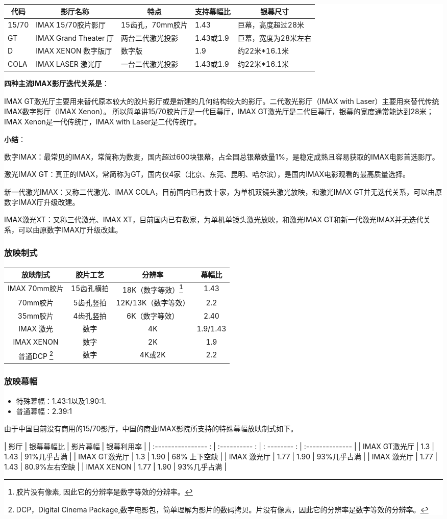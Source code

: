 


| 代码      | 影厅名称            | 特点                         | 支持幕幅比   | 银幕尺寸             |
| -------------------| ------------------- | ---------------- | ------------ | ---- |
| 15/70| IMAX 15/70胶片影厅   | 15齿孔，70mm胶片   | 1.43         | 巨幕，高度超过28米 |
| GT| IMAX Grand Theater 厅      | 两台二代激光投影          | 1.43或1.9    | 巨幕，宽度为28米左右   |
| D| IMAX XENON 数字版厅 | 数字版              | 1.9          | 约22米*16.1米        |
| COLA| IMAX LASER 激光厅   | 一台二代激光投影  | 1.43或1.9    | 约22米*16.1米        |

      
**四种主流IMAX影厅迭代关系是**：

IMAX GT激光厅主要用来替代原本较大的胶片影厅或是新建的几何结构较大的影厅。二代激光影厅（IMAX with Laser）主要用来替代传统IMAX数字影厅（IMAX Xenon）。
所以简单讲15/70胶片厅是一代巨幕厅，IMAX GT激光厅是二代巨幕厅，银幕的宽度通常能达到28米；IMAX Xenon是一代传统厅，IMAX with Laser是二代传统厅。

**小结**：

数字IMAX：最常见的IMAX，常简称为数麦，国内超过600块银幕，占全国总银幕数量1%，是稳定成熟且容易获取的IMAX电影首选影厅。

激光IMAX GT：真正的IMAX，常简称为GT，国内仅4家（北京、东莞、昆明、哈尔滨），是国内IMAX电影观看的最高质量选择。

新一代激光IMAX：又称二代激光、IMAX COLA，目前国内已有数十家，为单机双镜头激光放映，和激光IMAX GT并无迭代关系，可以由原数字IMAX厅升级改建。

IMAX激光XT：又称三代激光、IMAX XT，目前国内已有数家，为单机单镜头激光放映，和激光IMAX GT和新一代激光IMAX并无迭代关系，可以由原数字IMAX厅升级改建。  

### 放映制式
| 放映制式      | 胶片工艺               | 分辨率          | 幕幅比   |
| :-------------: | :----------------------: | :---------------: | :--------: |
| IMAX 70mm胶片 | 15齿孔横拍              | 18K（数字等效）[^1] | 1.43     |
| 70mm胶片      |     5齿孔竖拍            | 12K/13K（数字等效） | 2.2      |
| 35mm胶片      |     4齿孔竖拍      | 6K（数字等效）  | 2.40     |
| IMAX 激光     |  数字             |    4K    |     1.9/1.43     |
| IMAX XENON    | 数字                   |       2K        | 1.9 |
| 普通DCP [^2]       | 数字                   |       4K或2K           |  2.2    |
[^1]: 胶片没有像素, 因此它的分辨率是数字等效的分辨率。
[^2]: DCP，Digital Cinema Package,数字电影包，简单理解为影片的数码拷贝。片没有像素，因此它的分辨率是数字等效的分辨率。



### 放映幕幅     
+ 特殊幕幅：1.43:1以及1.90:1.
+ 普通幕幅：2.39:1



由于中国目前没有商用的15/70影厅，中国的商业IMAX影院所支持的特殊幕幅放映制式如下。

| 影厅             | 银幕幕幅比 | 影片幕幅 | 银幕利用率     |
| :---------------- : |  :---------- : | : -------- : |  :-------------- |
| IMAX GT激光厅   | 1.3        | 1.43     | 91%几乎占满    |
| IMAX GT激光厅   | 1.3        | 1.90     | 68% 上下空缺   |
| IMAX 激光厅      | 1.77       | 1.90     | 93%几乎占满    |
| IMAX 激光厅      | 1.77       | 1.43     | 80.9%左右空缺 |
| IMAX XENON       | 1.77       | 1.90     | 93%几乎占满    |
